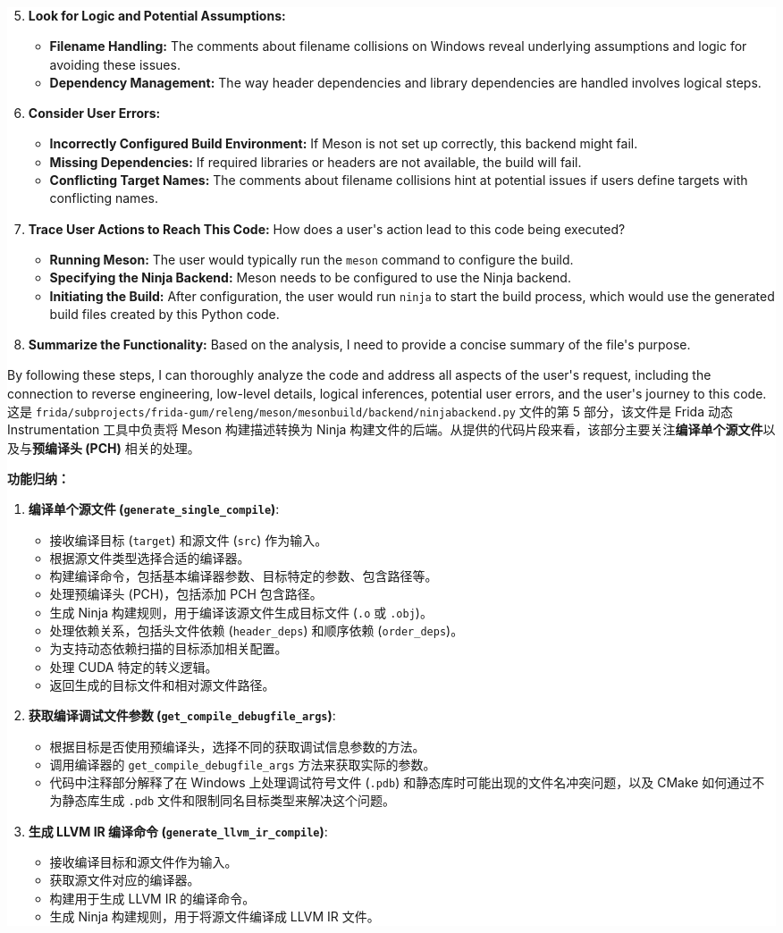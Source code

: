 5. **Look for Logic and Potential Assumptions:**

    * **Filename Handling:**  The comments about filename collisions on Windows reveal underlying assumptions and logic for avoiding these issues.
    * **Dependency Management:**  The way header dependencies and library dependencies are handled involves logical steps.

6. **Consider User Errors:**

    * **Incorrectly Configured Build Environment:** If Meson is not set up correctly, this backend might fail.
    * **Missing Dependencies:** If required libraries or headers are not available, the build will fail.
    * **Conflicting Target Names:** The comments about filename collisions hint at potential issues if users define targets with conflicting names.

7. **Trace User Actions to Reach This Code:**  How does a user's action lead to this code being executed?

    * **Running Meson:** The user would typically run the `meson` command to configure the build.
    * **Specifying the Ninja Backend:** Meson needs to be configured to use the Ninja backend.
    * **Initiating the Build:** After configuration, the user would run `ninja` to start the build process, which would use the generated build files created by this Python code.

8. **Summarize the Functionality:**  Based on the analysis, I need to provide a concise summary of the file's purpose.

By following these steps, I can thoroughly analyze the code and address all aspects of the user's request, including the connection to reverse engineering, low-level details, logical inferences, potential user errors, and the user's journey to this code.
这是 `frida/subprojects/frida-gum/releng/meson/mesonbuild/backend/ninjabackend.py` 文件的第 5 部分，该文件是 Frida 动态 Instrumentation 工具中负责将 Meson 构建描述转换为 Ninja 构建文件的后端。从提供的代码片段来看，该部分主要关注**编译单个源文件**以及与**预编译头 (PCH)** 相关的处理。

**功能归纳：**

1. **编译单个源文件 (`generate_single_compile`)**:
   - 接收编译目标 (`target`) 和源文件 (`src`) 作为输入。
   - 根据源文件类型选择合适的编译器。
   - 构建编译命令，包括基本编译器参数、目标特定的参数、包含路径等。
   - 处理预编译头 (PCH)，包括添加 PCH 包含路径。
   - 生成 Ninja 构建规则，用于编译该源文件生成目标文件 (`.o` 或 `.obj`)。
   - 处理依赖关系，包括头文件依赖 (`header_deps`) 和顺序依赖 (`order_deps`)。
   - 为支持动态依赖扫描的目标添加相关配置。
   - 处理 CUDA 特定的转义逻辑。
   - 返回生成的目标文件和相对源文件路径。

2. **获取编译调试文件参数 (`get_compile_debugfile_args`)**:
   - 根据目标是否使用预编译头，选择不同的获取调试信息参数的方法。
   - 调用编译器的 `get_compile_debugfile_args` 方法来获取实际的参数。
   - 代码中注释部分解释了在 Windows 上处理调试符号文件 (`.pdb`) 和静态库时可能出现的文件名冲突问题，以及 CMake 如何通过不为静态库生成 `.pdb` 文件和限制同名目标类型来解决这个问题。

3. **生成 LLVM IR 编译命令 (`generate_llvm_ir_compile`)**:
   - 接收编译目标和源文件作为输入。
   - 获取源文件对应的编译器。
   - 构建用于生成 LLVM IR 的编译命令。
   - 生成 Ninja 构建规则，用于将源文件编译成 LLVM IR 文件。
